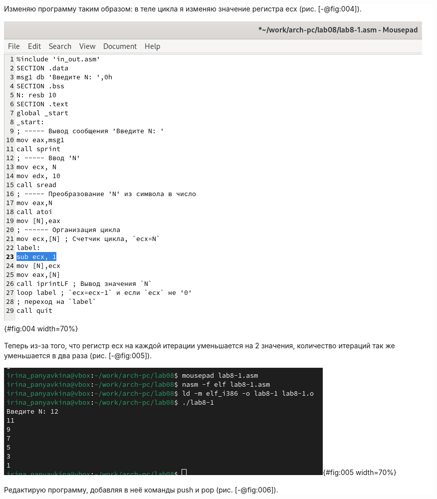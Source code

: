 Изменяю программу таким образом: в теле цикла я изменяю значение регистра ecx (рис. [-@fig:004]).

![Редактирование файла](image/lab8.4.png){#fig:004 width=70%}

Теперь из-за того, что регистр ecx на каждой итерации уменьшается на 2 значения, количество итераций так же уменьшается в два раза (рис. [-@fig:005]).

![Запуск исполняемого файла (изменённой программы)](image/lab8.5.png){#fig:005 width=70%}

Редактирую программу, добавляя в неё команды push и pop (рис. [-@fig:006]).
